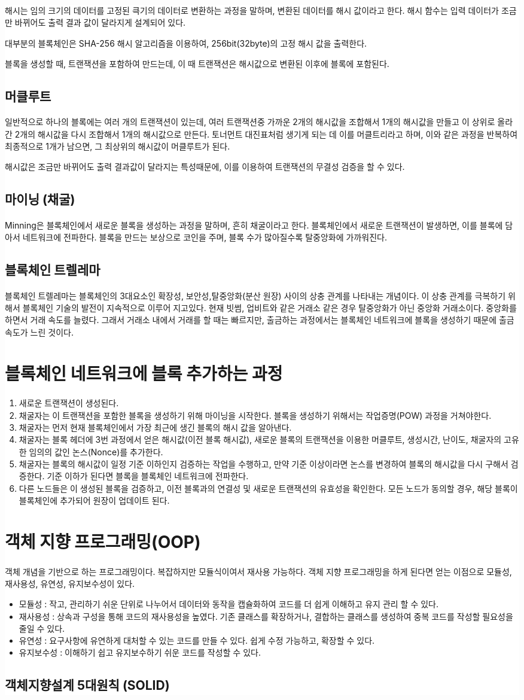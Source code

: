 해시는 임의 크기의 데이터를 고정된 큭기의 데이터로 변환하는 과정을 말하며, 변환된 데이터를 해시 값이라고 한다. 해시 함수는 입력 데이터가 조금만 바뀌어도 출력 결과 값이 달라지게 설계되어 있다.

대부분의 블록체인은 SHA-256 해시 알고리즘을 이용하여, 256bit(32byte)의 고정 해시 값을 출력한다.

블록을 생성할 때, 트랜잭션을 포함하여 만드는데, 이 때 트랜잭션은 해시값으로 변환된 이후에 블록에 포함된다.

## 머클루트

일반적으로 하나의 블록에는 여러 개의 트랜잭션이 있는데, 여러 트랜잭션중 가까운 2개의 해시값을 조합해서 1개의 해시값을 만들고 이 상위로 올라간 2개의 해시값을 다시 조합해서 1개의 해시값으로 만든다. 토너먼트 대진표처럼 생기게 되는 데 이를 머클트리라고 하며, 이와 같은 과정을 반복하여 최종적으로 1개가 남으면, 그 최상위의 해시값이 머클루트가 된다.

해시값은 조금만 바뀌어도 출력 결과값이 달라지는 특성때문에, 이를 이용하여 트랜잭션의 무결성 검증을 할 수 있다.

## 마이닝 (채굴)

Minning은 블록체인에서 새로운 블록을 생성하는 과정을 말하며, 흔히 채굴이라고 한다.
블록체인에서 새로운 트랜잭션이 발생하면, 이를 블록에 담아서 네트워크에 전파한다. 블록을 만드는 보상으로 코인을 주며, 블록 수가 많아질수록 탈중앙화에 가까워진다.

## 블록체인 트렐레마

블록체인 트렐레마는 블록체인의 3대요소인 확장성, 보안성,탈중앙화(분산 원장) 사이의 상충 관계를 나타내는 개념이다.
이 상충 관계를 극복하기 위해서 블록체인 기술의 발전이 지속적으로 이루어 지고있다.
현재 빗썸, 업비트와 같은 거래소 같은 경우 탈중앙화가 아닌 중앙화 거래소이다. 중앙화를 하면서 거래 속도를 늘렸다. 그래서 거래소 내에서 거래를 할 때는 빠르지만, 출금하는 과정에서는 블록체인 네트워크에 블록을 생성하기 때문에 출금 속도가 느린 것이다.

# 블록체인 네트워크에 블록 추가하는 과정

1. 새로운 트랜잭션이 생성된다.
2. 채굴자는 이 트랜잭션을 포함한 블록을 생성하기 위해 마이닝을 시작한다. 블록을 생성하기 위해서는 작업증명(POW) 과정을 거쳐야한다.
3. 채굴자는 먼저 현재 블록체인에서 가장 최근에 생긴 블록의 해시 값을 알아낸다.
4. 채굴자는 블록 헤더에 3번 과정에서 얻은 해시값(이전 블록 해시값), 새로운 블록의 트랜잭션을 이용한 머클루트, 생성시간, 난이도, 채굴자의 고유한 임의의 값인 논스(Nonce)를 추가한다.
5. 채굴자는 블록의 해시값이 일정 기준 이하인지 검증하는 작업을 수행하고, 만약 기준 이상이라면 논스를 변경하여 블록의 해시값을 다시 구해서 검증한다. 기준 이하가 된다면 블록을 블록체인 네트워크에 전파한다.
6. 다른 노드들은 이 생성된 블록을 검증하고, 이전 블록과의 연결성 및 새로운 트랜잭션의 유효성을 확인한다. 모든 노드가 동의할 경우, 해당 블록이 블록체인에 추가되어 원장이 업데이트 된다.

# 객체 지향 프로그래밍(OOP)

객체 개념을 기반으로 하는 프로그래밍이다.
복잡하지만 모듈식이여서 재사용 가능하다.
객체 지향 프로그래밍을 하게 된다면 얻는 이점으로 모듈성, 재사용성, 유연성, 유지보수성이 있다.

-   모듈성 : 작고, 관리하기 쉬운 단위로 나누어서 데이터와 동작을 캡슐화하여 코드를 더 쉽게 이해하고 유지 관리 할 수 있다.
-   재사용성 : 상속과 구성을 통해 코드의 재사용성을 높였다. 기존 클래스를 확장하거나, 결합하는 클래스를 생성하여 중복 코드를 작성할 필요성을 줄일 수 있다.
-   유연성 : 요구사항에 유연하게 대처할 수 있는 코드를 만들 수 있다. 쉽게 수정 가능하고, 확장할 수 있다.
-   유지보수성 : 이해하기 쉽고 유지보수하기 쉬운 코드를 작성할 수 있다.

## 객체지향설계 5대원칙 (SOLID)
